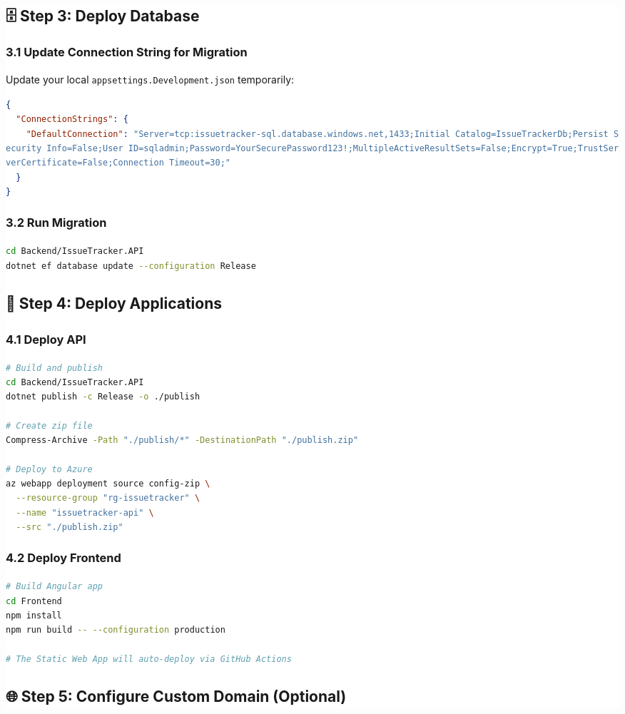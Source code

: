 ## 🗄️ Step 3: Deploy Database

### 3.1 Update Connection String for Migration
Update your local `appsettings.Development.json` temporarily:
```json
{
  "ConnectionStrings": {
    "DefaultConnection": "Server=tcp:issuetracker-sql.database.windows.net,1433;Initial Catalog=IssueTrackerDb;Persist Security Info=False;User ID=sqladmin;Password=YourSecurePassword123!;MultipleActiveResultSets=False;Encrypt=True;TrustServerCertificate=False;Connection Timeout=30;"
  }
}
```

### 3.2 Run Migration
```bash
cd Backend/IssueTracker.API
dotnet ef database update --configuration Release
```

## 🚀 Step 4: Deploy Applications

### 4.1 Deploy API
```bash
# Build and publish
cd Backend/IssueTracker.API
dotnet publish -c Release -o ./publish

# Create zip file
Compress-Archive -Path "./publish/*" -DestinationPath "./publish.zip"

# Deploy to Azure
az webapp deployment source config-zip \
  --resource-group "rg-issuetracker" \
  --name "issuetracker-api" \
  --src "./publish.zip"
```

### 4.2 Deploy Frontend
```bash
# Build Angular app
cd Frontend
npm install
npm run build -- --configuration production

# The Static Web App will auto-deploy via GitHub Actions
```

## 🌐 Step 5: Configure Custom Domain (Optional)
